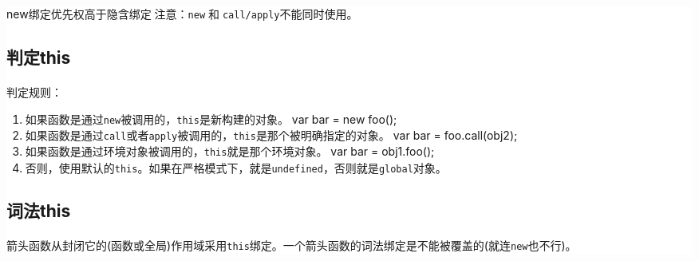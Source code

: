 new绑定优先权高于隐含绑定
注意：`new` 和 `call/apply`不能同时使用。

## 判定this
判定规则：
1. 如果函数是通过`new`被调用的，`this`是新构建的对象。 var bar = new foo();
2. 如果函数是通过`call`或者`apply`被调用的，`this`是那个被明确指定的对象。 var bar = foo.call(obj2);
3. 如果函数是通过环境对象被调用的，`this`就是那个环境对象。 var bar = obj1.foo();
4. 否则，使用默认的`this`。如果在严格模式下，就是`undefined`，否则就是`global`对象。

## 词法this
箭头函数从封闭它的(函数或全局)作用域采用`this`绑定。一个箭头函数的词法绑定是不能被覆盖的(就连`new`也不行)。
